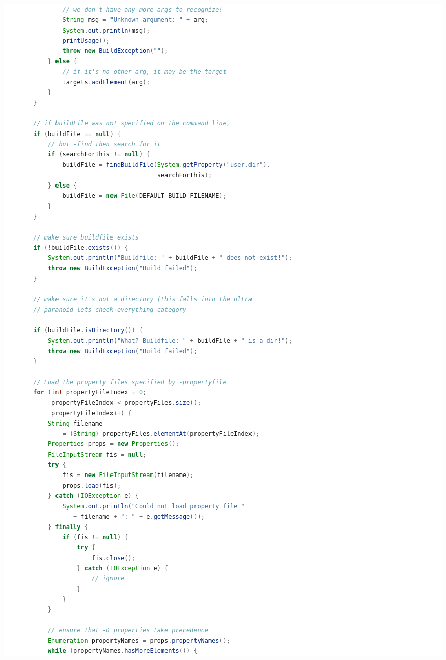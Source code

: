 ```java
                // we don't have any more args to recognize!
                String msg = "Unknown argument: " + arg;
                System.out.println(msg);
                printUsage();
                throw new BuildException("");
            } else {
                // if it's no other arg, it may be the target
                targets.addElement(arg);
            }
        }

        // if buildFile was not specified on the command line,
        if (buildFile == null) {
            // but -find then search for it
            if (searchForThis != null) {
                buildFile = findBuildFile(System.getProperty("user.dir"),
                                          searchForThis);
            } else {
                buildFile = new File(DEFAULT_BUILD_FILENAME);
            }
        }

        // make sure buildfile exists
        if (!buildFile.exists()) {
            System.out.println("Buildfile: " + buildFile + " does not exist!");
            throw new BuildException("Build failed");
        }

        // make sure it's not a directory (this falls into the ultra
        // paranoid lets check everything category

        if (buildFile.isDirectory()) {
            System.out.println("What? Buildfile: " + buildFile + " is a dir!");
            throw new BuildException("Build failed");
        }

        // Load the property files specified by -propertyfile
        for (int propertyFileIndex = 0;
             propertyFileIndex < propertyFiles.size();
             propertyFileIndex++) {
            String filename
                = (String) propertyFiles.elementAt(propertyFileIndex);
            Properties props = new Properties();
            FileInputStream fis = null;
            try {
                fis = new FileInputStream(filename);
                props.load(fis);
            } catch (IOException e) {
                System.out.println("Could not load property file "
                   + filename + ": " + e.getMessage());
            } finally {
                if (fis != null) {
                    try {
                        fis.close();
                    } catch (IOException e) {
                        // ignore
                    }
                }
            }

            // ensure that -D properties take precedence
            Enumeration propertyNames = props.propertyNames();
            while (propertyNames.hasMoreElements()) {
```
